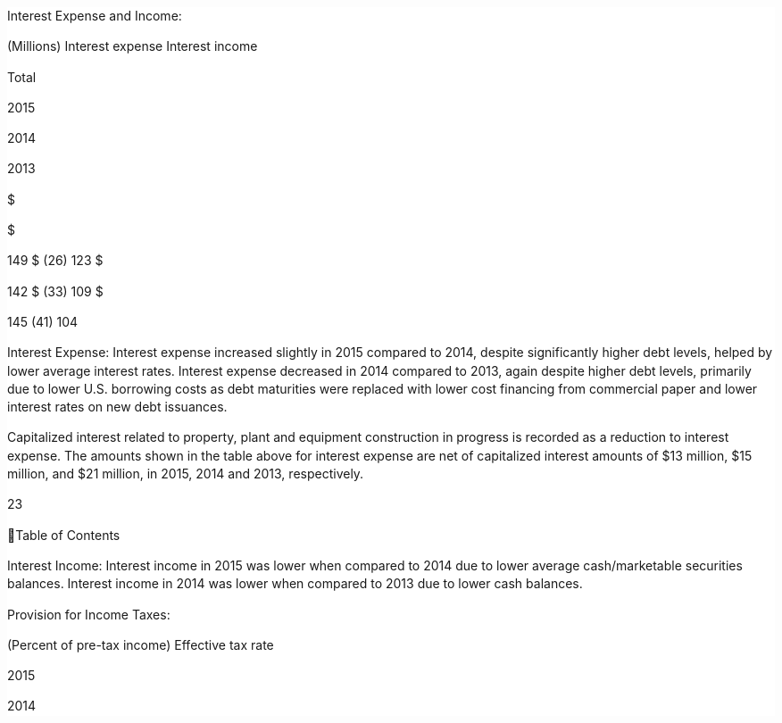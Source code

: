 Interest Expense and Income:

(Millions)
Interest expense
Interest income

Total

2015

2014

2013

  $

  $

149   $
(26)
123   $

142   $
(33)
109   $

145
(41)
104

Interest Expense:  Interest expense increased slightly in 2015 compared to 2014, despite significantly higher debt levels, helped by lower
average interest rates. Interest expense decreased in 2014 compared to 2013, again despite higher debt levels, primarily due to lower U.S.
borrowing costs as debt maturities were replaced with lower cost financing from commercial paper and lower interest rates on new debt
issuances.

Capitalized interest related to property, plant and equipment construction in progress is recorded as a reduction to interest expense. The
amounts shown in the table above for interest expense are net of capitalized interest amounts of $13 million, $15 million, and $21 million, in
2015, 2014 and 2013, respectively.

23

Table of Contents

Interest Income: Interest income in 2015 was lower when compared to 2014 due to lower average cash/marketable securities balances.
Interest income in 2014 was lower when compared to 2013 due to lower cash balances.

Provision for Income Taxes:

(Percent of pre-tax income)
Effective tax rate

2015

2014
